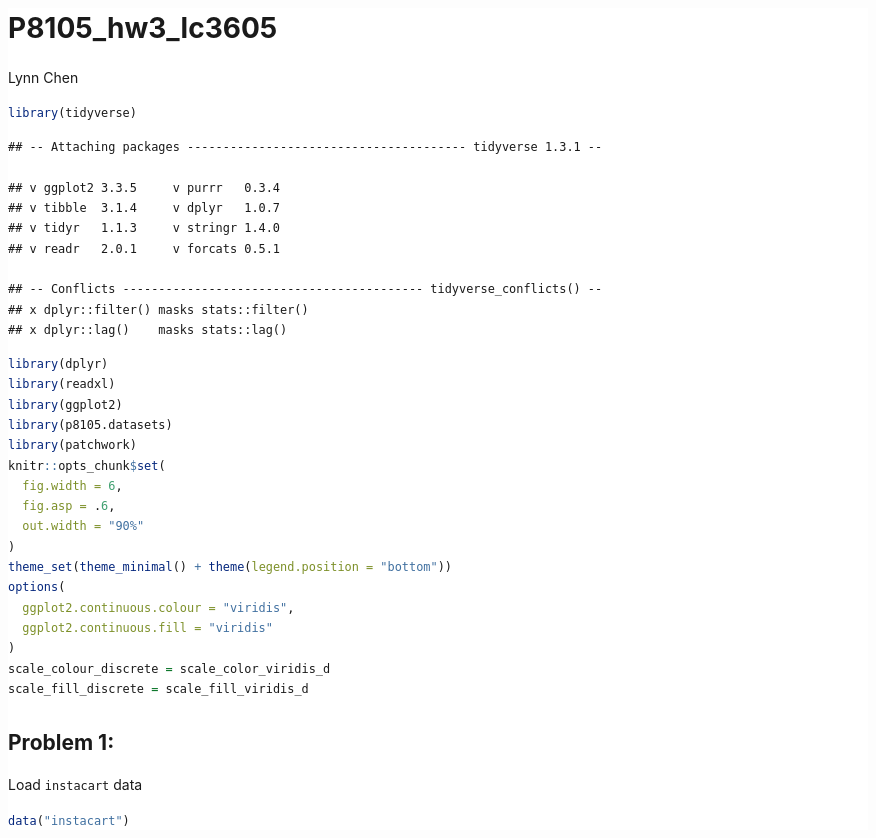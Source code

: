 P8105\_hw3\_lc3605
================
Lynn Chen

``` r
library(tidyverse)
```

    ## -- Attaching packages --------------------------------------- tidyverse 1.3.1 --

    ## v ggplot2 3.3.5     v purrr   0.3.4
    ## v tibble  3.1.4     v dplyr   1.0.7
    ## v tidyr   1.1.3     v stringr 1.4.0
    ## v readr   2.0.1     v forcats 0.5.1

    ## -- Conflicts ------------------------------------------ tidyverse_conflicts() --
    ## x dplyr::filter() masks stats::filter()
    ## x dplyr::lag()    masks stats::lag()

``` r
library(dplyr)
library(readxl)
library(ggplot2)
library(p8105.datasets)
library(patchwork)
knitr::opts_chunk$set(
  fig.width = 6,
  fig.asp = .6,
  out.width = "90%"
)
theme_set(theme_minimal() + theme(legend.position = "bottom"))
options(
  ggplot2.continuous.colour = "viridis",
  ggplot2.continuous.fill = "viridis"
)
scale_colour_discrete = scale_color_viridis_d
scale_fill_discrete = scale_fill_viridis_d
```

## Problem 1:

Load `instacart` data

``` r
data("instacart")
```
